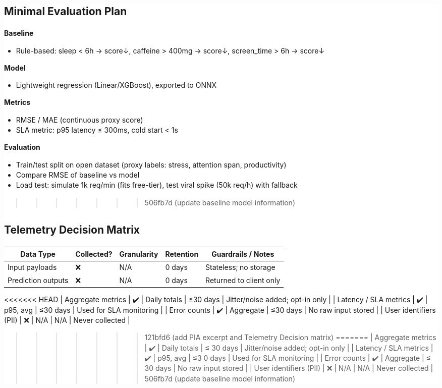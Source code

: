 ## Minimal Evaluation Plan

**Baseline**

- Rule-based: sleep < 6h → score↓, caffeine > 400mg → score↓, screen_time > 6h → score↓

**Model**

- Lightweight regression (Linear/XGBoost), exported to ONNX

**Metrics**

- RMSE / MAE (continuous proxy score)
- SLA metric: p95 latency ≤ 300ms, cold start < 1s

**Evaluation**

- Train/test split on open dataset (proxy labels: stress, attention span, productivity)
- Compare RMSE of baseline vs model
- Load test: simulate 1k req/min (fits free-tier), test viral spike (50k req/h) with fallback
>>>>>>> 506fb7d (update baseline model information)

## Telemetry Decision Matrix

| Data Type              | Collected? | Granularity  | Retention | Guardrails / Notes              |
| ---------------------- | ---------- | ------------ | --------- | ------------------------------- |
| Input payloads         | ❌         | N/A          | 0 days    | Stateless; no storage           |
| Prediction outputs     | ❌         | N/A          | 0 days    | Returned to client only         |
<<<<<<< HEAD
| Aggregate metrics      | ✔️         | Daily totals | ≤30 days  | Jitter/noise added; opt-in only |
| Latency / SLA metrics  | ✔️         | p95, avg     | ≤30 days  | Used for SLA monitoring         |
| Error counts           | ✔️         | Aggregate    | ≤30 days  | No raw input stored             |
| User identifiers (PII) | ❌         | N/A          | N/A       | Never collected                 |
>>>>>>> 121bfd6 (add PIA excerpt and Telemetry Decision matrix)
=======
| Aggregate metrics      | ✔️         | Daily totals | ≤ 30 days | Jitter/noise added; opt-in only |
| Latency / SLA metrics  | ✔️         | p95, avg     | ≤3 0 days | Used for SLA monitoring         |
| Error counts           | ✔️         | Aggregate    | ≤ 30 days | No raw input stored             |
| User identifiers (PII) | ❌         | N/A          | N/A       | Never collected                 |
>>>>>>> 506fb7d (update baseline model information)
